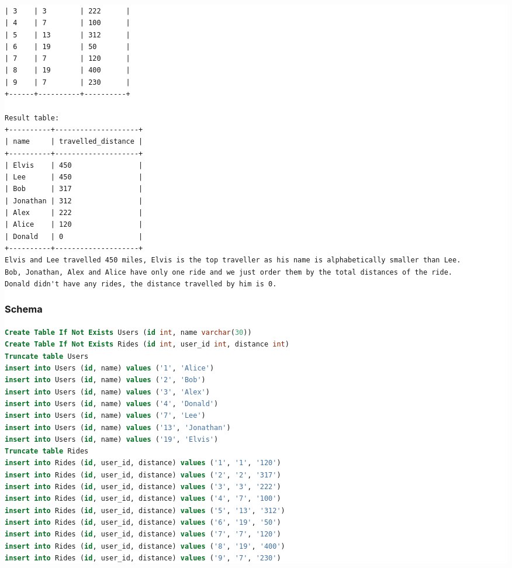 ```text
| 3    | 3        | 222      |
| 4    | 7        | 100      |
| 5    | 13       | 312      |
| 6    | 19       | 50       |
| 7    | 7        | 120      |
| 8    | 19       | 400      |
| 9    | 7        | 230      |
+------+----------+----------+

Result table:
+----------+--------------------+
| name     | travelled_distance |
+----------+--------------------+
| Elvis    | 450                |
| Lee      | 450                |
| Bob      | 317                |
| Jonathan | 312                |
| Alex     | 222                |
| Alice    | 120                |
| Donald   | 0                  |
+----------+--------------------+
Elvis and Lee travelled 450 miles, Elvis is the top traveller as his name is alphabetically smaller than Lee.
Bob, Jonathan, Alex and Alice have only one ride and we just order them by the total distances of the ride.
Donald didn't have any rides, the distance travelled by him is 0.
```

### Schema

```sql
Create Table If Not Exists Users (id int, name varchar(30))
Create Table If Not Exists Rides (id int, user_id int, distance int)
Truncate table Users
insert into Users (id, name) values ('1', 'Alice')
insert into Users (id, name) values ('2', 'Bob')
insert into Users (id, name) values ('3', 'Alex')
insert into Users (id, name) values ('4', 'Donald')
insert into Users (id, name) values ('7', 'Lee')
insert into Users (id, name) values ('13', 'Jonathan')
insert into Users (id, name) values ('19', 'Elvis')
Truncate table Rides
insert into Rides (id, user_id, distance) values ('1', '1', '120')
insert into Rides (id, user_id, distance) values ('2', '2', '317')
insert into Rides (id, user_id, distance) values ('3', '3', '222')
insert into Rides (id, user_id, distance) values ('4', '7', '100')
insert into Rides (id, user_id, distance) values ('5', '13', '312')
insert into Rides (id, user_id, distance) values ('6', '19', '50')
insert into Rides (id, user_id, distance) values ('7', '7', '120')
insert into Rides (id, user_id, distance) values ('8', '19', '400')
insert into Rides (id, user_id, distance) values ('9', '7', '230')
```
